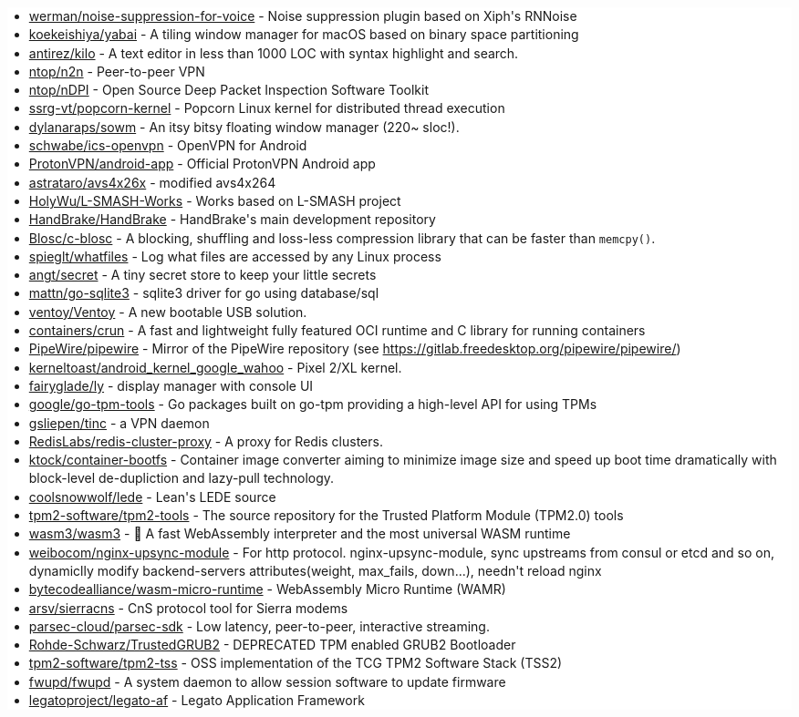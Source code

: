 - [werman/noise-suppression-for-voice](https://github.com/werman/noise-suppression-for-voice) - Noise suppression plugin based on Xiph's RNNoise
- [koekeishiya/yabai](https://github.com/koekeishiya/yabai) - A tiling window manager for macOS based on binary space partitioning
- [antirez/kilo](https://github.com/antirez/kilo) - A text editor in less than 1000 LOC with syntax highlight and search.
- [ntop/n2n](https://github.com/ntop/n2n) - Peer-to-peer VPN
- [ntop/nDPI](https://github.com/ntop/nDPI) - Open Source Deep Packet Inspection Software Toolkit
- [ssrg-vt/popcorn-kernel](https://github.com/ssrg-vt/popcorn-kernel) - Popcorn Linux kernel for distributed thread execution
- [dylanaraps/sowm](https://github.com/dylanaraps/sowm) - An itsy bitsy floating window manager (220~ sloc!).
- [schwabe/ics-openvpn](https://github.com/schwabe/ics-openvpn) - OpenVPN for Android
- [ProtonVPN/android-app](https://github.com/ProtonVPN/android-app) - Official ProtonVPN Android app
- [astrataro/avs4x26x](https://github.com/astrataro/avs4x26x) - modified avs4x264
- [HolyWu/L-SMASH-Works](https://github.com/HolyWu/L-SMASH-Works) - Works based on L-SMASH project
- [HandBrake/HandBrake](https://github.com/HandBrake/HandBrake) - HandBrake's main development repository
- [Blosc/c-blosc](https://github.com/Blosc/c-blosc) - A blocking, shuffling and loss-less compression library that can be faster than `memcpy()`.
- [spieglt/whatfiles](https://github.com/spieglt/whatfiles) - Log what files are accessed by any Linux process
- [angt/secret](https://github.com/angt/secret) - A tiny secret store to keep your little secrets
- [mattn/go-sqlite3](https://github.com/mattn/go-sqlite3) - sqlite3 driver for go using database/sql
- [ventoy/Ventoy](https://github.com/ventoy/Ventoy) - A new bootable USB solution.
- [containers/crun](https://github.com/containers/crun) - A fast and lightweight fully featured OCI runtime and C library for running containers
- [PipeWire/pipewire](https://github.com/PipeWire/pipewire) - Mirror of the PipeWire repository (see https://gitlab.freedesktop.org/pipewire/pipewire/)
- [kerneltoast/android_kernel_google_wahoo](https://github.com/kerneltoast/android_kernel_google_wahoo) - Pixel 2/XL kernel.
- [fairyglade/ly](https://github.com/fairyglade/ly) - display manager with console UI
- [google/go-tpm-tools](https://github.com/google/go-tpm-tools) - Go packages built on go-tpm providing a high-level API for using TPMs
- [gsliepen/tinc](https://github.com/gsliepen/tinc) - a VPN daemon
- [RedisLabs/redis-cluster-proxy](https://github.com/RedisLabs/redis-cluster-proxy) - A proxy for Redis clusters.
- [ktock/container-bootfs](https://github.com/ktock/container-bootfs) - Container image converter aiming to minimize image size and speed up boot time dramatically with block-level de-dupliction and lazy-pull technology.
- [coolsnowwolf/lede](https://github.com/coolsnowwolf/lede) - Lean's LEDE source
- [tpm2-software/tpm2-tools](https://github.com/tpm2-software/tpm2-tools) - The source repository for the Trusted Platform Module (TPM2.0) tools
- [wasm3/wasm3](https://github.com/wasm3/wasm3) - 🚀 A fast WebAssembly interpreter and the most universal WASM runtime
- [weibocom/nginx-upsync-module](https://github.com/weibocom/nginx-upsync-module) - For http protocol. nginx-upsync-module, sync upstreams from consul or etcd and so on, dynamiclly modify backend-servers attributes(weight, max_fails, down...), needn't reload nginx
- [bytecodealliance/wasm-micro-runtime](https://github.com/bytecodealliance/wasm-micro-runtime) - WebAssembly Micro Runtime (WAMR)
- [arsv/sierracns](https://github.com/arsv/sierracns) - CnS protocol tool for Sierra modems
- [parsec-cloud/parsec-sdk](https://github.com/parsec-cloud/parsec-sdk) - Low latency, peer-to-peer, interactive streaming.
- [Rohde-Schwarz/TrustedGRUB2](https://github.com/Rohde-Schwarz/TrustedGRUB2) - DEPRECATED TPM enabled GRUB2 Bootloader
- [tpm2-software/tpm2-tss](https://github.com/tpm2-software/tpm2-tss) - OSS implementation of the TCG TPM2 Software Stack (TSS2)
- [fwupd/fwupd](https://github.com/fwupd/fwupd) - A system daemon to allow session software to update firmware
- [legatoproject/legato-af](https://github.com/legatoproject/legato-af) - Legato Application Framework